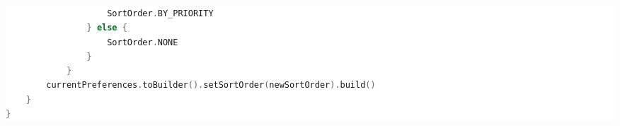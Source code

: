 ```kotlin
                    SortOrder.BY_PRIORITY
                } else {
                    SortOrder.NONE
                }
            }
        currentPreferences.toBuilder().setSortOrder(newSortOrder).build()
    }
}
```
